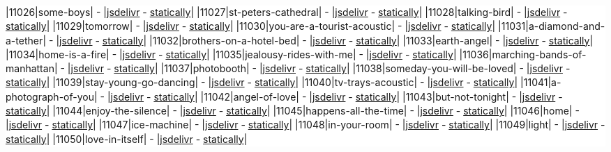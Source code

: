 |11026|some-boys| - |[jsdelivr](https://cdn.jsdelivr.net/gh/dbchord/c2-1-3/10001-15000/11001-11500/some-boys.png) - [statically](https://cdn.statically.io/gh/dbchord/c2-1-3/i/10001-15000/11001-11500/some-boys.png)|
|11027|st-peters-cathedral| - |[jsdelivr](https://cdn.jsdelivr.net/gh/dbchord/c2-1-3/10001-15000/11001-11500/st-peters-cathedral.png) - [statically](https://cdn.statically.io/gh/dbchord/c2-1-3/i/10001-15000/11001-11500/st-peters-cathedral.png)|
|11028|talking-bird| - |[jsdelivr](https://cdn.jsdelivr.net/gh/dbchord/c2-1-3/10001-15000/11001-11500/talking-bird.png) - [statically](https://cdn.statically.io/gh/dbchord/c2-1-3/i/10001-15000/11001-11500/talking-bird.png)|
|11029|tomorrow| - |[jsdelivr](https://cdn.jsdelivr.net/gh/dbchord/c2-1-3/10001-15000/11001-11500/tomorrow.png) - [statically](https://cdn.statically.io/gh/dbchord/c2-1-3/i/10001-15000/11001-11500/tomorrow.png)|
|11030|you-are-a-tourist-acoustic| - |[jsdelivr](https://cdn.jsdelivr.net/gh/dbchord/c2-1-3/10001-15000/11001-11500/you-are-a-tourist-acoustic.png) - [statically](https://cdn.statically.io/gh/dbchord/c2-1-3/i/10001-15000/11001-11500/you-are-a-tourist-acoustic.png)|
|11031|a-diamond-and-a-tether| - |[jsdelivr](https://cdn.jsdelivr.net/gh/dbchord/c2-1-3/10001-15000/11001-11500/a-diamond-and-a-tether.png) - [statically](https://cdn.statically.io/gh/dbchord/c2-1-3/i/10001-15000/11001-11500/a-diamond-and-a-tether.png)|
|11032|brothers-on-a-hotel-bed| - |[jsdelivr](https://cdn.jsdelivr.net/gh/dbchord/c2-1-3/10001-15000/11001-11500/brothers-on-a-hotel-bed.png) - [statically](https://cdn.statically.io/gh/dbchord/c2-1-3/i/10001-15000/11001-11500/brothers-on-a-hotel-bed.png)|
|11033|earth-angel| - |[jsdelivr](https://cdn.jsdelivr.net/gh/dbchord/c2-1-3/10001-15000/11001-11500/earth-angel.png) - [statically](https://cdn.statically.io/gh/dbchord/c2-1-3/i/10001-15000/11001-11500/earth-angel.png)|
|11034|home-is-a-fire| - |[jsdelivr](https://cdn.jsdelivr.net/gh/dbchord/c2-1-3/10001-15000/11001-11500/home-is-a-fire.png) - [statically](https://cdn.statically.io/gh/dbchord/c2-1-3/i/10001-15000/11001-11500/home-is-a-fire.png)|
|11035|jealousy-rides-with-me| - |[jsdelivr](https://cdn.jsdelivr.net/gh/dbchord/c2-1-3/10001-15000/11001-11500/jealousy-rides-with-me.png) - [statically](https://cdn.statically.io/gh/dbchord/c2-1-3/i/10001-15000/11001-11500/jealousy-rides-with-me.png)|
|11036|marching-bands-of-manhattan| - |[jsdelivr](https://cdn.jsdelivr.net/gh/dbchord/c2-1-3/10001-15000/11001-11500/marching-bands-of-manhattan.png) - [statically](https://cdn.statically.io/gh/dbchord/c2-1-3/i/10001-15000/11001-11500/marching-bands-of-manhattan.png)|
|11037|photobooth| - |[jsdelivr](https://cdn.jsdelivr.net/gh/dbchord/c2-1-3/10001-15000/11001-11500/photobooth.png) - [statically](https://cdn.statically.io/gh/dbchord/c2-1-3/i/10001-15000/11001-11500/photobooth.png)|
|11038|someday-you-will-be-loved| - |[jsdelivr](https://cdn.jsdelivr.net/gh/dbchord/c2-1-3/10001-15000/11001-11500/someday-you-will-be-loved.png) - [statically](https://cdn.statically.io/gh/dbchord/c2-1-3/i/10001-15000/11001-11500/someday-you-will-be-loved.png)|
|11039|stay-young-go-dancing| - |[jsdelivr](https://cdn.jsdelivr.net/gh/dbchord/c2-1-3/10001-15000/11001-11500/stay-young-go-dancing.png) - [statically](https://cdn.statically.io/gh/dbchord/c2-1-3/i/10001-15000/11001-11500/stay-young-go-dancing.png)|
|11040|tv-trays-acoustic| - |[jsdelivr](https://cdn.jsdelivr.net/gh/dbchord/c2-1-3/10001-15000/11001-11500/tv-trays-acoustic.png) - [statically](https://cdn.statically.io/gh/dbchord/c2-1-3/i/10001-15000/11001-11500/tv-trays-acoustic.png)|
|11041|a-photograph-of-you| - |[jsdelivr](https://cdn.jsdelivr.net/gh/dbchord/c2-1-3/10001-15000/11001-11500/a-photograph-of-you.png) - [statically](https://cdn.statically.io/gh/dbchord/c2-1-3/i/10001-15000/11001-11500/a-photograph-of-you.png)|
|11042|angel-of-love| - |[jsdelivr](https://cdn.jsdelivr.net/gh/dbchord/c2-1-3/10001-15000/11001-11500/angel-of-love.png) - [statically](https://cdn.statically.io/gh/dbchord/c2-1-3/i/10001-15000/11001-11500/angel-of-love.png)|
|11043|but-not-tonight| - |[jsdelivr](https://cdn.jsdelivr.net/gh/dbchord/c2-1-3/10001-15000/11001-11500/but-not-tonight.png) - [statically](https://cdn.statically.io/gh/dbchord/c2-1-3/i/10001-15000/11001-11500/but-not-tonight.png)|
|11044|enjoy-the-silence| - |[jsdelivr](https://cdn.jsdelivr.net/gh/dbchord/c2-1-3/10001-15000/11001-11500/enjoy-the-silence.png) - [statically](https://cdn.statically.io/gh/dbchord/c2-1-3/i/10001-15000/11001-11500/enjoy-the-silence.png)|
|11045|happens-all-the-time| - |[jsdelivr](https://cdn.jsdelivr.net/gh/dbchord/c2-1-3/10001-15000/11001-11500/happens-all-the-time.png) - [statically](https://cdn.statically.io/gh/dbchord/c2-1-3/i/10001-15000/11001-11500/happens-all-the-time.png)|
|11046|home| - |[jsdelivr](https://cdn.jsdelivr.net/gh/dbchord/c2-1-3/10001-15000/11001-11500/home.png) - [statically](https://cdn.statically.io/gh/dbchord/c2-1-3/i/10001-15000/11001-11500/home.png)|
|11047|ice-machine| - |[jsdelivr](https://cdn.jsdelivr.net/gh/dbchord/c2-1-3/10001-15000/11001-11500/ice-machine.png) - [statically](https://cdn.statically.io/gh/dbchord/c2-1-3/i/10001-15000/11001-11500/ice-machine.png)|
|11048|in-your-room| - |[jsdelivr](https://cdn.jsdelivr.net/gh/dbchord/c2-1-3/10001-15000/11001-11500/in-your-room.png) - [statically](https://cdn.statically.io/gh/dbchord/c2-1-3/i/10001-15000/11001-11500/in-your-room.png)|
|11049|light| - |[jsdelivr](https://cdn.jsdelivr.net/gh/dbchord/c2-1-3/10001-15000/11001-11500/light.png) - [statically](https://cdn.statically.io/gh/dbchord/c2-1-3/i/10001-15000/11001-11500/light.png)|
|11050|love-in-itself| - |[jsdelivr](https://cdn.jsdelivr.net/gh/dbchord/c2-1-3/10001-15000/11001-11500/love-in-itself.png) - [statically](https://cdn.statically.io/gh/dbchord/c2-1-3/i/10001-15000/11001-11500/love-in-itself.png)|